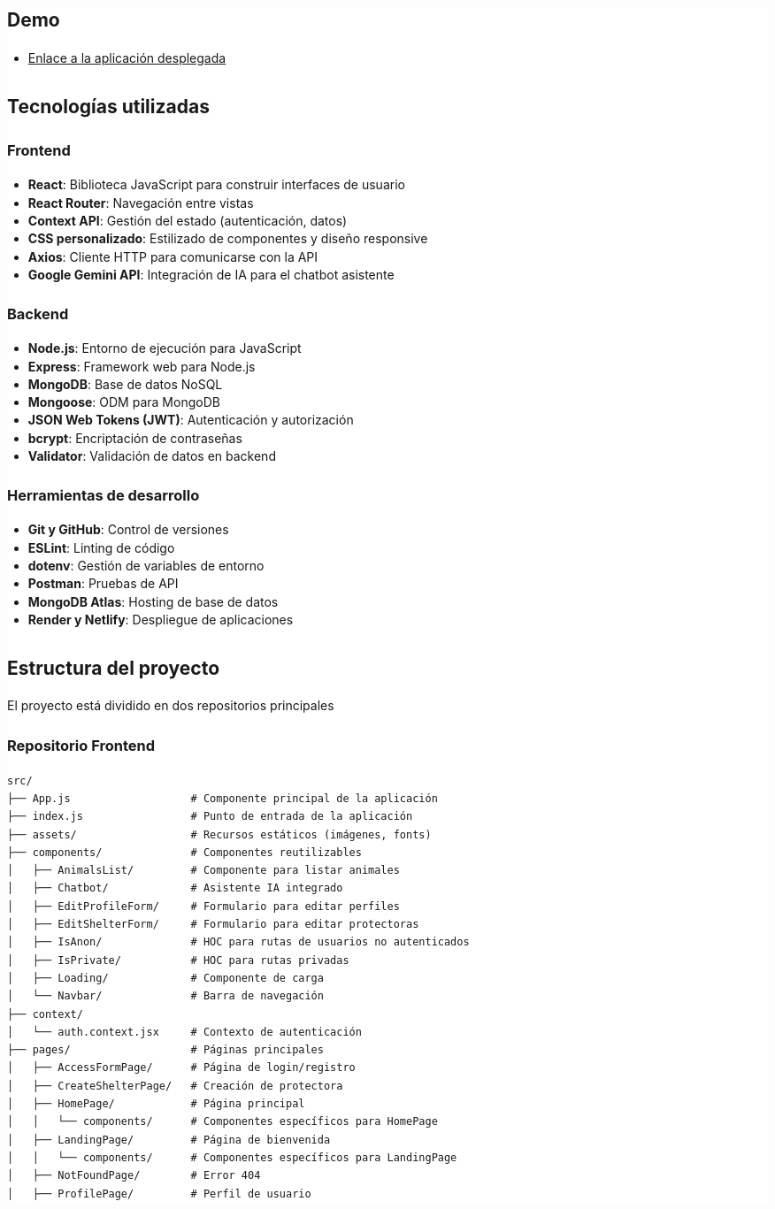 ## Demo

- [Enlace a la aplicación desplegada](https://petpalapp.netlify.app/)

## Tecnologías utilizadas

### Frontend
- **React**: Biblioteca JavaScript para construir interfaces de usuario
- **React Router**: Navegación entre vistas
- **Context API**: Gestión del estado (autenticación, datos)
- **CSS personalizado**: Estilizado de componentes y diseño responsive
- **Axios**: Cliente HTTP para comunicarse con la API
- **Google Gemini API**: Integración de IA para el chatbot asistente

### Backend
- **Node.js**: Entorno de ejecución para JavaScript
- **Express**: Framework web para Node.js
- **MongoDB**: Base de datos NoSQL
- **Mongoose**: ODM para MongoDB
- **JSON Web Tokens (JWT)**: Autenticación y autorización
- **bcrypt**: Encriptación de contraseñas
- **Validator**: Validación de datos en backend

### Herramientas de desarrollo
- **Git y GitHub**: Control de versiones
- **ESLint**: Linting de código
- **dotenv**: Gestión de variables de entorno
- **Postman**: Pruebas de API
- **MongoDB Atlas**: Hosting de base de datos
- **Render y Netlify**: Despliegue de aplicaciones

## Estructura del proyecto

El proyecto está dividido en dos repositorios principales

### Repositorio Frontend
```
src/
├── App.js                   # Componente principal de la aplicación
├── index.js                 # Punto de entrada de la aplicación
├── assets/                  # Recursos estáticos (imágenes, fonts)
├── components/              # Componentes reutilizables
│   ├── AnimalsList/         # Componente para listar animales
│   ├── Chatbot/             # Asistente IA integrado
│   ├── EditProfileForm/     # Formulario para editar perfiles
│   ├── EditShelterForm/     # Formulario para editar protectoras
│   ├── IsAnon/              # HOC para rutas de usuarios no autenticados
│   ├── IsPrivate/           # HOC para rutas privadas
│   ├── Loading/             # Componente de carga
│   └── Navbar/              # Barra de navegación
├── context/
│   └── auth.context.jsx     # Contexto de autenticación
├── pages/                   # Páginas principales
│   ├── AccessFormPage/      # Página de login/registro
│   ├── CreateShelterPage/   # Creación de protectora
│   ├── HomePage/            # Página principal
│   │   └── components/      # Componentes específicos para HomePage
│   ├── LandingPage/         # Página de bienvenida
│   │   └── components/      # Componentes específicos para LandingPage
│   ├── NotFoundPage/        # Error 404
│   ├── ProfilePage/         # Perfil de usuario
```